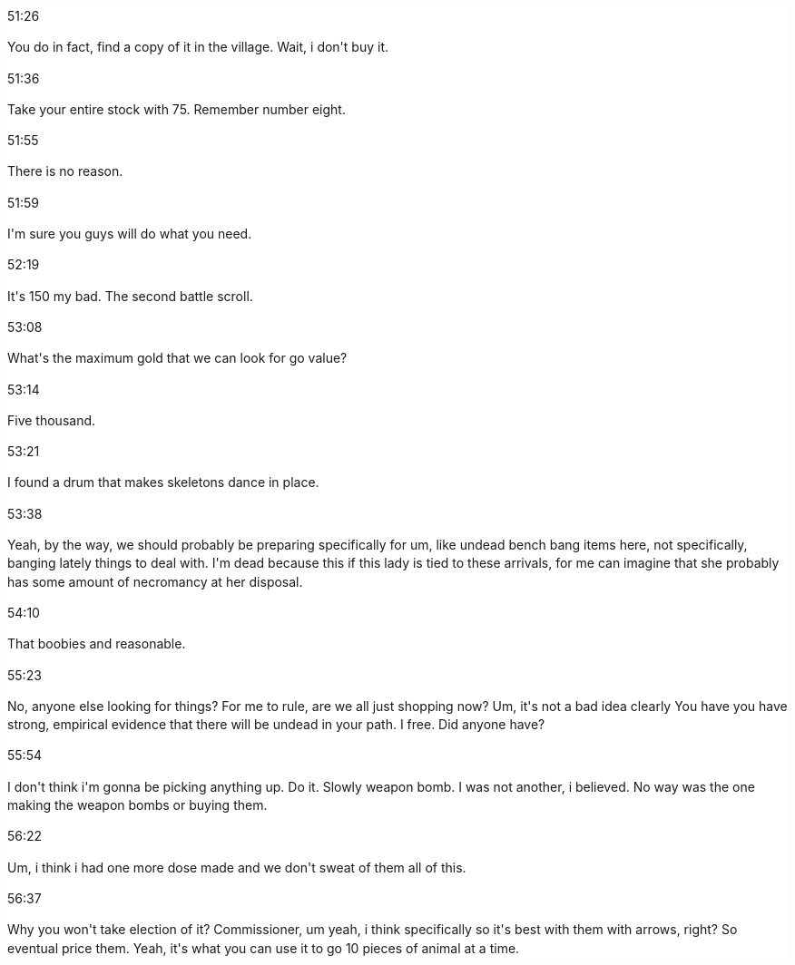 51:26

You do in fact, find a copy of it in the village. Wait, i don't buy it.

51:36

Take your entire stock with 75. Remember number eight.

51:55

There is no reason.

51:59

I'm sure you guys will do what you need.

52:19

It's 150 my bad. The second battle scroll.

53:08

What's the maximum gold that we can look for go value?

53:14

Five thousand.

53:21

I found a drum that makes skeletons dance in place.

53:38

Yeah, by the way, we should probably be preparing specifically for um, like undead bench bang items here, not specifically, banging lately things to deal with. I'm dead because this if this lady is tied to these arrivals, for me can imagine that she probably has some amount of necromancy at her disposal.

54:10

That boobies and reasonable.

55:23

No, anyone else looking for things? For me to rule, are we all just shopping now? Um, it's not a bad idea clearly You have you have strong, empirical evidence that there will be undead in your path. I free. Did anyone have?

55:54

I don't think i'm gonna be picking anything up. Do it. Slowly weapon bomb. I was not another, i believed. No way was the one making the weapon bombs or buying them.

56:22

Um, i think i had one more dose made and we don't sweat of them all of this.

56:37

Why you won't take election of it? Commissioner, um yeah, i think specifically so it's best with them with arrows, right? So eventual price them. Yeah, it's what you can use it to go 10 pieces of animal at a time.

